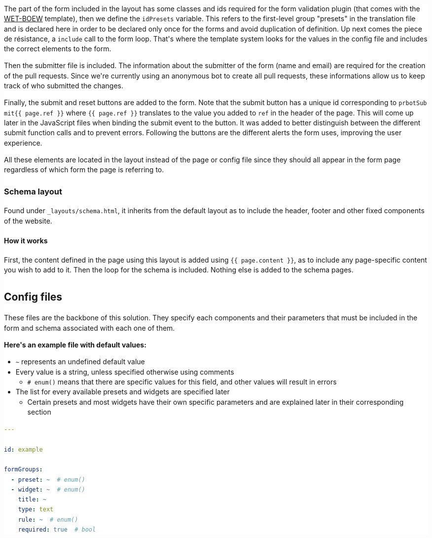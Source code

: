 The part of the form included in the layout has some classes and ids required for the form validation plugin (that comes with the [WET-BOEW](https://wet-boew.github.io/wet-boew/docs/ref/formvalid/formvalid-en.html) template), then we define the `idPresets` variable. This refers to the first-level group "presets" in the translation file and is declared here in order to be declared only once for the forms and avoid duplication of definition. Up next comes the piece de résistance, a `include` call to the form loop. That's where the template system looks for the values in the config file and includes the correct elements to the form.

Then the submitter file is included. The information about the submitter of the form (name and email) are required for the creation of the pull requests. Since we're currently using an anonymous bot to create all pull requests, these informations allow us to keep track of who submitted the changes.

Finally, the submit and reset buttons are added to the form. Note that the submit button has a unique id corresponding to `prbotSubmit{{ page.ref }}` where `{{ page.ref }}` translates to the value you added to `ref` in the header of the page. This will come up later in the JavaScript files when binding the submit event to the button. It was added to better distinguish between the different submit function calls and to prevent errors. Following the buttons are the different alerts the form uses, improving the user experience.

All these elements are located in the layout instead of the page or config file since they should all appear in the form page regardless of which form the page is referring to.

### Schema layout
Found under `_layouts/schema.html`, it inherits from the default layout as to include the header, footer and other fixed components of the website.

#### How it works
First, the content defined in the page using this layout is added using `{{ page.content }}`, as to include any page-specific content you wish to add to it. Then the loop for the schema is included. Nothing else is added to the schema pages.

## Config files
These files are the backbone of this solution. They specify each components and their parameters that must be included in the form and schema associated with each one of them.

**Here's an example file with default values:**

 - `~` represents an undefined default value
 - Every value is a string, unless specified otherwise using comments
	 - `# enum()` means that there are specific values for this field, and other values will result in errors
 - The list for every available presets and widgets are specified later
	 - Certain presets and most widgets have their own specific parameters and are explained later in their corresponding section
```yaml
---

id: example

formGroups:
  - preset: ~  # enum()
  - widget: ~  # enum()
    title: ~
    type: text
    rule: ~  # enum()
    required: true  # bool

```
